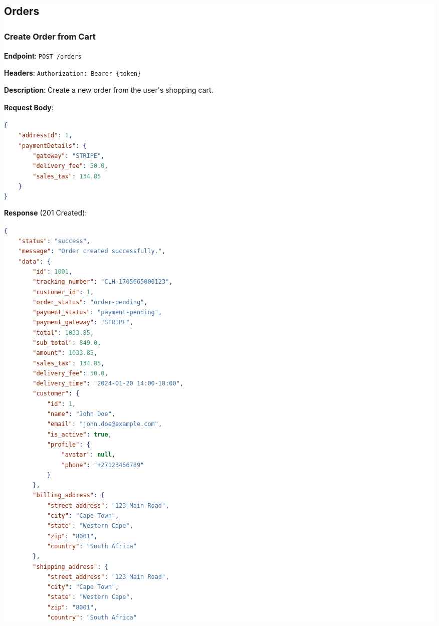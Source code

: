 
## Orders

### Create Order from Cart

**Endpoint**: `POST /orders`

**Headers**: `Authorization: Bearer {token}`

**Description**: Create a new order from the user's shopping cart.

**Request Body**:

```json
{
	"addressId": 1,
	"paymentDetails": {
		"gateway": "STRIPE",
		"delivery_fee": 50.0,
		"sales_tax": 134.85
	}
}
```

**Response** (201 Created):

```json
{
	"status": "success",
	"message": "Order created successfully.",
	"data": {
		"id": 1001,
		"tracking_number": "CLH-1705665000123",
		"customer_id": 1,
		"order_status": "order-pending",
		"payment_status": "payment-pending",
		"payment_gateway": "STRIPE",
		"total": 1033.85,
		"sub_total": 849.0,
		"amount": 1033.85,
		"sales_tax": 134.85,
		"delivery_fee": 50.0,
		"delivery_time": "2024-01-20 14:00-18:00",
		"customer": {
			"id": 1,
			"name": "John Doe",
			"email": "john.doe@example.com",
			"is_active": true,
			"profile": {
				"avatar": null,
				"phone": "+27123456789"
			}
		},
		"billing_address": {
			"street_address": "123 Main Road",
			"city": "Cape Town",
			"state": "Western Cape",
			"zip": "8001",
			"country": "South Africa"
		},
		"shipping_address": {
			"street_address": "123 Main Road",
			"city": "Cape Town",
			"state": "Western Cape",
			"zip": "8001",
			"country": "South Africa"
```